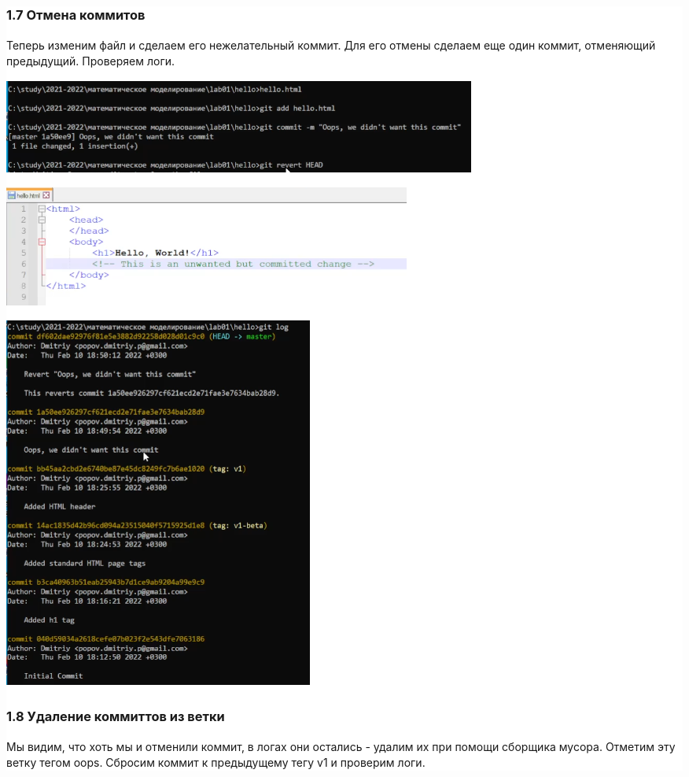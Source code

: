 ### 1.7 Отмена коммитов 
Теперь изменим файл и сделаем его нежелательный коммит. Для его отмены сделаем еще один коммит, отменяющий предыдущий. Проверяем логи. 

![img7.1](screenshots/img7.1.png "commit") 

![img7.2](screenshots/img7.2.png "hello.html") 

![img7.3](screenshots/img7.3.png "git log")

### 1.8 Удаление коммиттов из ветки 
Мы видим, что хоть мы и отменили коммит, в логах они остались - удалим их при помощи сборщика мусора. Отметим эту ветку тегом oops. Сбросим коммит к предыдущему тегу v1 и проверим логи. 
